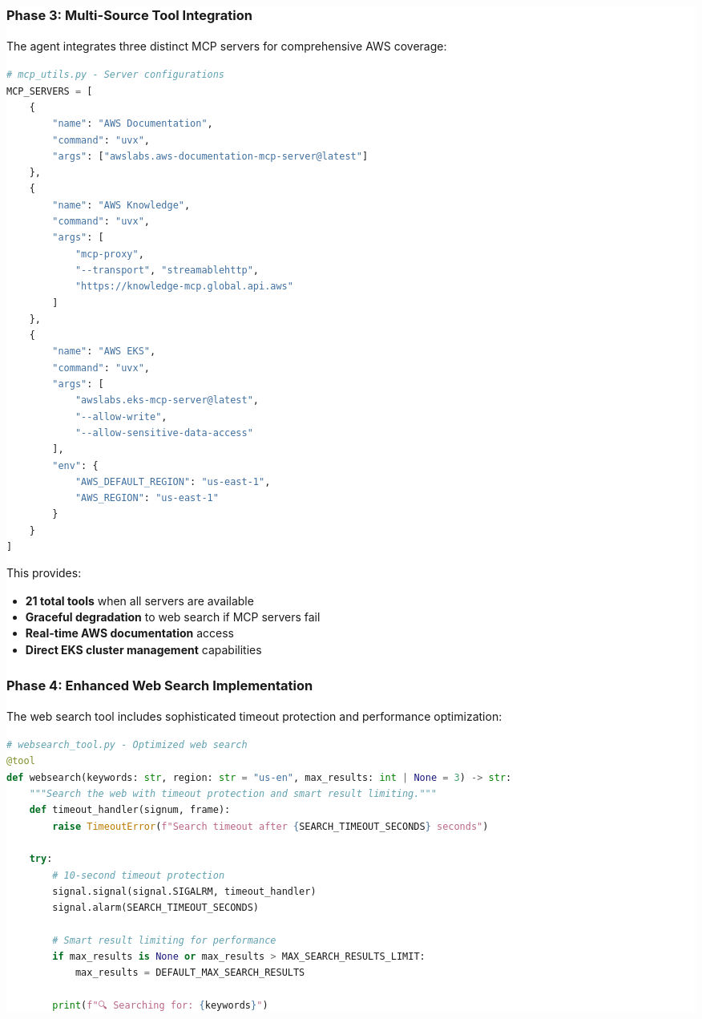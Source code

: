 ### Phase 3: Multi-Source Tool Integration

The agent integrates three distinct MCP servers for comprehensive AWS coverage:

```python
# mcp_utils.py - Server configurations
MCP_SERVERS = [
    {
        "name": "AWS Documentation",
        "command": "uvx",
        "args": ["awslabs.aws-documentation-mcp-server@latest"]
    },
    {
        "name": "AWS Knowledge", 
        "command": "uvx",
        "args": [
            "mcp-proxy",
            "--transport", "streamablehttp",
            "https://knowledge-mcp.global.api.aws"
        ]
    },
    {
        "name": "AWS EKS",
        "command": "uvx",
        "args": [
            "awslabs.eks-mcp-server@latest",
            "--allow-write",
            "--allow-sensitive-data-access"
        ],
        "env": {
            "AWS_DEFAULT_REGION": "us-east-1",
            "AWS_REGION": "us-east-1"
        }
    }
]
```

This provides:
- **21 total tools** when all servers are available
- **Graceful degradation** to web search if MCP servers fail
- **Real-time AWS documentation** access
- **Direct EKS cluster management** capabilities

### Phase 4: Enhanced Web Search Implementation

The web search tool includes sophisticated timeout protection and performance optimization:

```python
# websearch_tool.py - Optimized web search
@tool
def websearch(keywords: str, region: str = "us-en", max_results: int | None = 3) -> str:
    """Search the web with timeout protection and smart result limiting."""
    def timeout_handler(signum, frame):
        raise TimeoutError(f"Search timeout after {SEARCH_TIMEOUT_SECONDS} seconds")
    
    try:
        # 10-second timeout protection
        signal.signal(signal.SIGALRM, timeout_handler)
        signal.alarm(SEARCH_TIMEOUT_SECONDS)
        
        # Smart result limiting for performance
        if max_results is None or max_results > MAX_SEARCH_RESULTS_LIMIT:
            max_results = DEFAULT_MAX_SEARCH_RESULTS
            
        print(f"🔍 Searching for: {keywords}")
```